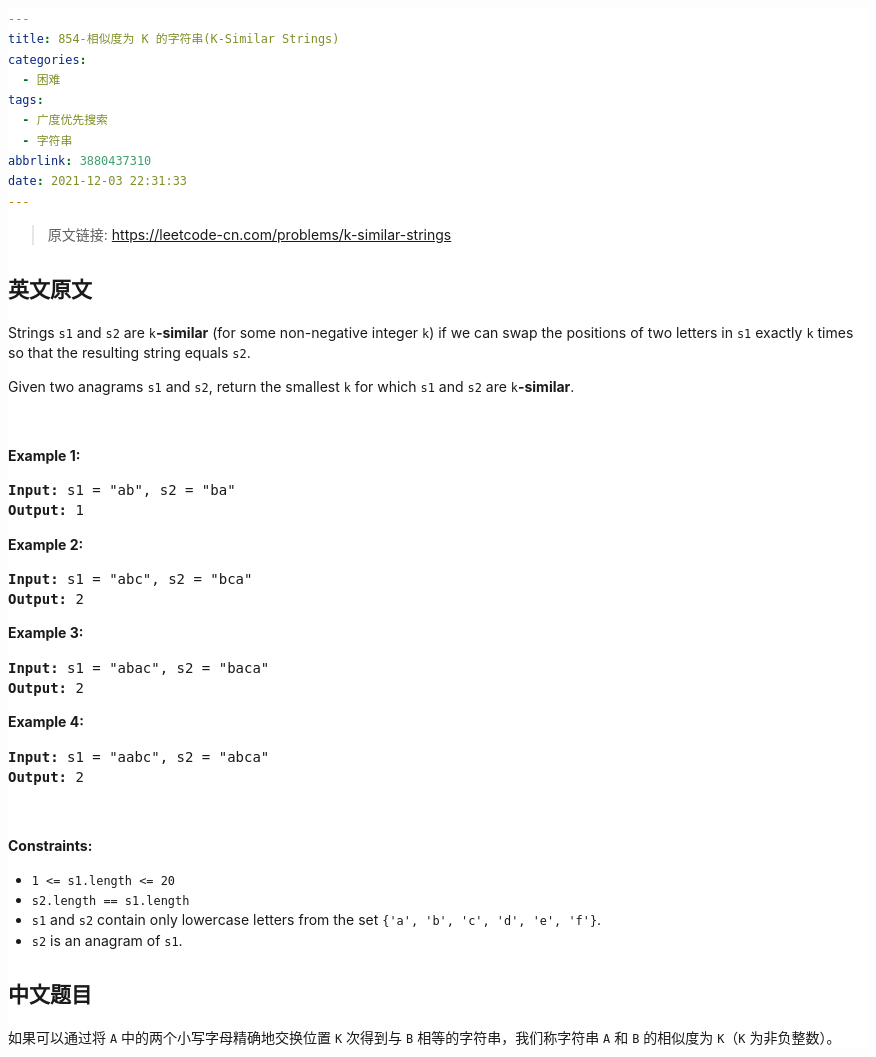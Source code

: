```yaml
---
title: 854-相似度为 K 的字符串(K-Similar Strings)
categories:
  - 困难
tags:
  - 广度优先搜索
  - 字符串
abbrlink: 3880437310
date: 2021-12-03 22:31:33
---
```


> 原文链接: https://leetcode-cn.com/problems/k-similar-strings


## 英文原文
<div><p>Strings <code>s1</code> and <code>s2</code> are <code>k</code><strong>-similar</strong> (for some non-negative integer <code>k</code>) if we can swap the positions of two letters in <code>s1</code> exactly <code>k</code> times so that the resulting string equals <code>s2</code>.</p>

<p>Given two anagrams <code>s1</code> and <code>s2</code>, return the smallest <code>k</code> for which <code>s1</code> and <code>s2</code> are <code>k</code><strong>-similar</strong>.</p>

<p>&nbsp;</p>
<p><strong>Example 1:</strong></p>
<pre><strong>Input:</strong> s1 = "ab", s2 = "ba"
<strong>Output:</strong> 1
</pre><p><strong>Example 2:</strong></p>
<pre><strong>Input:</strong> s1 = "abc", s2 = "bca"
<strong>Output:</strong> 2
</pre><p><strong>Example 3:</strong></p>
<pre><strong>Input:</strong> s1 = "abac", s2 = "baca"
<strong>Output:</strong> 2
</pre><p><strong>Example 4:</strong></p>
<pre><strong>Input:</strong> s1 = "aabc", s2 = "abca"
<strong>Output:</strong> 2
</pre>
<p>&nbsp;</p>
<p><strong>Constraints:</strong></p>

<ul>
	<li><code>1 &lt;= s1.length &lt;= 20</code></li>
	<li><code>s2.length == s1.length</code></li>
	<li><code>s1</code> and <code>s2</code> contain only lowercase letters from the set <code>{&#39;a&#39;, &#39;b&#39;, &#39;c&#39;, &#39;d&#39;, &#39;e&#39;, &#39;f&#39;}</code>.</li>
	<li><code>s2</code> is an anagram of <code>s1</code>.</li>
</ul>
</div>

## 中文题目
<div><p>如果可以通过将 <code>A</code> 中的两个小写字母精确地交换位置 <code>K</code> 次得到与 <code>B</code> 相等的字符串，我们称字符串&nbsp;<code>A</code>&nbsp;和&nbsp;<code>B</code>&nbsp;的相似度为 <code>K</code>（<code>K</code>&nbsp;为非负整数）。</p>

